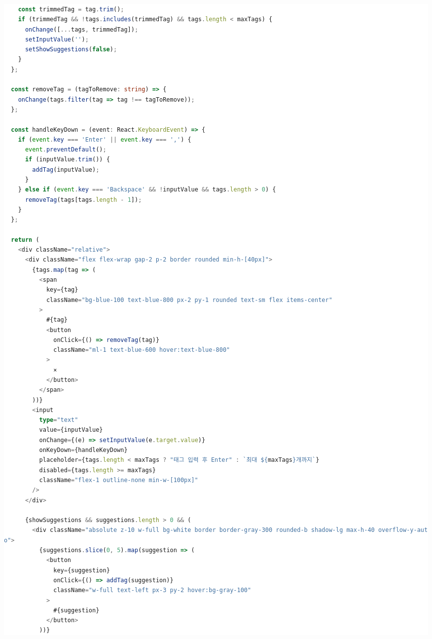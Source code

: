 ```typescript
    const trimmedTag = tag.trim();
    if (trimmedTag && !tags.includes(trimmedTag) && tags.length < maxTags) {
      onChange([...tags, trimmedTag]);
      setInputValue('');
      setShowSuggestions(false);
    }
  };
  
  const removeTag = (tagToRemove: string) => {
    onChange(tags.filter(tag => tag !== tagToRemove));
  };
  
  const handleKeyDown = (event: React.KeyboardEvent) => {
    if (event.key === 'Enter' || event.key === ',') {
      event.preventDefault();
      if (inputValue.trim()) {
        addTag(inputValue);
      }
    } else if (event.key === 'Backspace' && !inputValue && tags.length > 0) {
      removeTag(tags[tags.length - 1]);
    }
  };
  
  return (
    <div className="relative">
      <div className="flex flex-wrap gap-2 p-2 border rounded min-h-[40px]">
        {tags.map(tag => (
          <span
            key={tag}
            className="bg-blue-100 text-blue-800 px-2 py-1 rounded text-sm flex items-center"
          >
            #{tag}
            <button
              onClick={() => removeTag(tag)}
              className="ml-1 text-blue-600 hover:text-blue-800"
            >
              ×
            </button>
          </span>
        ))}
        <input
          type="text"
          value={inputValue}
          onChange={(e) => setInputValue(e.target.value)}
          onKeyDown={handleKeyDown}
          placeholder={tags.length < maxTags ? "태그 입력 후 Enter" : `최대 ${maxTags}개까지`}
          disabled={tags.length >= maxTags}
          className="flex-1 outline-none min-w-[100px]"
        />
      </div>
      
      {showSuggestions && suggestions.length > 0 && (
        <div className="absolute z-10 w-full bg-white border border-gray-300 rounded-b shadow-lg max-h-40 overflow-y-auto">
          {suggestions.slice(0, 5).map(suggestion => (
            <button
              key={suggestion}
              onClick={() => addTag(suggestion)}
              className="w-full text-left px-3 py-2 hover:bg-gray-100"
            >
              #{suggestion}
            </button>
          ))}
```